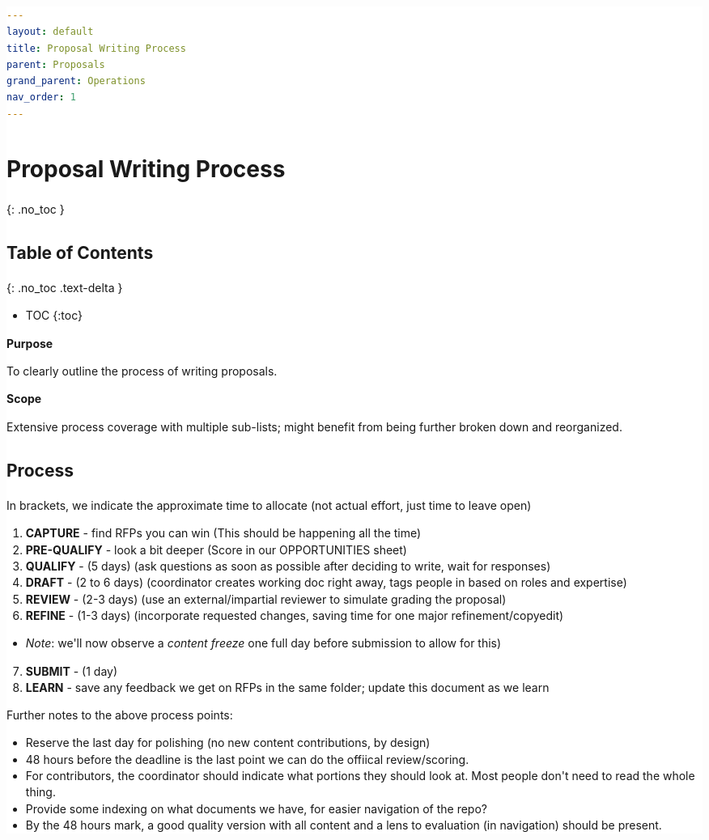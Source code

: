 ```yaml
---
layout: default
title: Proposal Writing Process
parent: Proposals
grand_parent: Operations
nav_order: 1
---
```


# Proposal Writing Process
{: .no_toc }

## Table of Contents
{: .no_toc .text-delta }

- TOC
{:toc}

**Purpose**

To clearly outline the process of writing proposals.

**Scope**

Extensive process coverage with multiple sub-lists; might benefit from being further broken down and reorganized.

## Process

In brackets, we indicate the approximate time to allocate (not actual effort, just time to leave open)

1.  **CAPTURE** - find RFPs you can win (This should be happening all the time)
2.  **PRE-QUALIFY** - look a bit deeper (Score in our OPPORTUNITIES sheet)
3.  **QUALIFY** - (5 days) (ask questions as soon as possible after deciding to write, wait for responses)
4.  **DRAFT** - (2 to 6 days) (coordinator creates working doc right away, tags people in based on roles and expertise)
5.  **REVIEW** - (2-3 days) (use an external/impartial reviewer to simulate grading the proposal)
6.  **REFINE** - (1-3 days) (incorporate requested changes, saving time for one major refinement/copyedit)      
  - *Note*: we'll now observe a *content freeze* one full day before submission to allow for this)
7.  **SUBMIT** - (1 day)
8.  **LEARN** - save any feedback we get on RFPs in the same folder; update this document as we learn

Further notes to the above process points:

  - Reserve the last day for polishing (no new content contributions, by design)
  - 48 hours before the deadline is the last point we can do the offiical review/scoring.
  - For contributors, the coordinator should indicate what portions they should look at. Most people don't need to read the whole thing.
  - Provide some indexing on what documents we have, for easier navigation of the repo?
  - By the 48 hours mark, a good quality version with all content and a lens to evaluation (in navigation) should be present.

